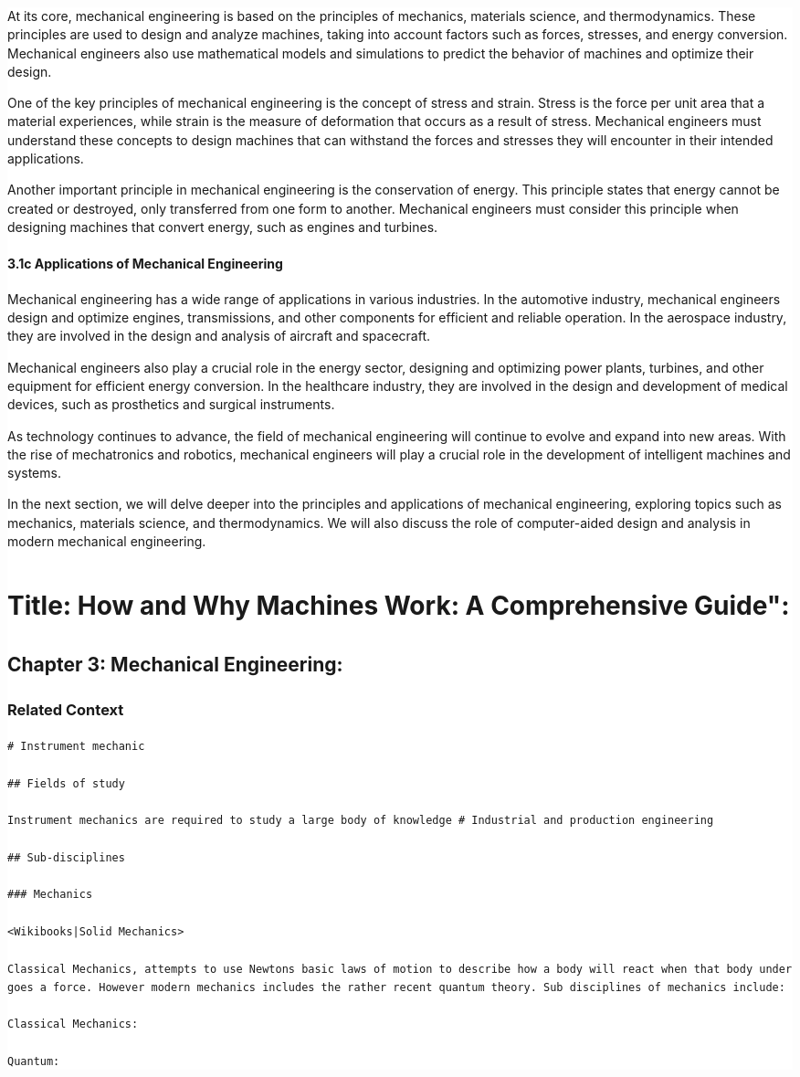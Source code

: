 At its core, mechanical engineering is based on the principles of mechanics, materials science, and thermodynamics. These principles are used to design and analyze machines, taking into account factors such as forces, stresses, and energy conversion. Mechanical engineers also use mathematical models and simulations to predict the behavior of machines and optimize their design.

One of the key principles of mechanical engineering is the concept of stress and strain. Stress is the force per unit area that a material experiences, while strain is the measure of deformation that occurs as a result of stress. Mechanical engineers must understand these concepts to design machines that can withstand the forces and stresses they will encounter in their intended applications.

Another important principle in mechanical engineering is the conservation of energy. This principle states that energy cannot be created or destroyed, only transferred from one form to another. Mechanical engineers must consider this principle when designing machines that convert energy, such as engines and turbines.

#### 3.1c Applications of Mechanical Engineering

Mechanical engineering has a wide range of applications in various industries. In the automotive industry, mechanical engineers design and optimize engines, transmissions, and other components for efficient and reliable operation. In the aerospace industry, they are involved in the design and analysis of aircraft and spacecraft.

Mechanical engineers also play a crucial role in the energy sector, designing and optimizing power plants, turbines, and other equipment for efficient energy conversion. In the healthcare industry, they are involved in the design and development of medical devices, such as prosthetics and surgical instruments.

As technology continues to advance, the field of mechanical engineering will continue to evolve and expand into new areas. With the rise of mechatronics and robotics, mechanical engineers will play a crucial role in the development of intelligent machines and systems.

In the next section, we will delve deeper into the principles and applications of mechanical engineering, exploring topics such as mechanics, materials science, and thermodynamics. We will also discuss the role of computer-aided design and analysis in modern mechanical engineering. 


# Title: How and Why Machines Work: A Comprehensive Guide":

## Chapter 3: Mechanical Engineering:




### Related Context
```
# Instrument mechanic

## Fields of study

Instrument mechanics are required to study a large body of knowledge # Industrial and production engineering

## Sub-disciplines

### Mechanics

<Wikibooks|Solid Mechanics>

Classical Mechanics, attempts to use Newtons basic laws of motion to describe how a body will react when that body undergoes a force. However modern mechanics includes the rather recent quantum theory. Sub disciplines of mechanics include:

Classical Mechanics:

Quantum:

```